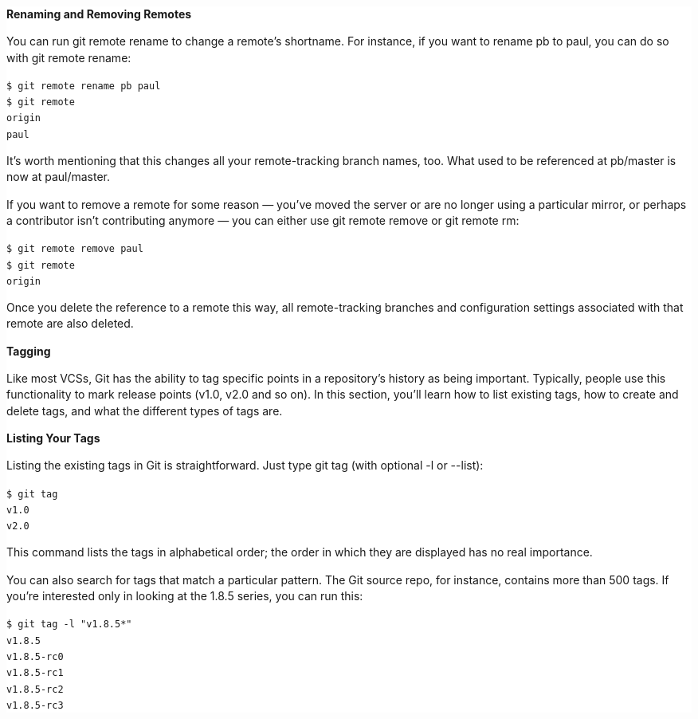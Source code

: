 **Renaming and Removing Remotes**

You can run git remote rename to change a remote’s shortname. For instance, if you want to rename
pb to paul, you can do so with git remote rename:


```
$ git remote rename pb paul
$ git remote
origin
paul
```
It’s worth mentioning that this changes all your remote-tracking branch names, too. What used to
be referenced at pb/master is now at paul/master.

If you want to remove a remote for some reason — you’ve moved the server or are no longer using
a particular mirror, or perhaps a contributor isn’t contributing anymore — you can either use git
remote remove or git remote rm:

```
$ git remote remove paul
$ git remote
origin
```
Once you delete the reference to a remote this way, all remote-tracking branches and configuration
settings associated with that remote are also deleted.

**Tagging**

Like most VCSs, Git has the ability to tag specific points in a repository’s history as being important.
Typically, people use this functionality to mark release points (v1.0, v2.0 and so on). In this section,
you’ll learn how to list existing tags, how to create and delete tags, and what the different types of
tags are.

**Listing Your Tags**

Listing the existing tags in Git is straightforward. Just type git tag (with optional -l or --list):

```
$ git tag
v1.0
v2.0
```
This command lists the tags in alphabetical order; the order in which they are displayed has no real
importance.

You can also search for tags that match a particular pattern. The Git source repo, for instance,
contains more than 500 tags. If you’re interested only in looking at the 1.8.5 series, you can run this:

```
$ git tag -l "v1.8.5*"
v1.8.5
v1.8.5-rc0
v1.8.5-rc1
v1.8.5-rc2
v1.8.5-rc3
```
